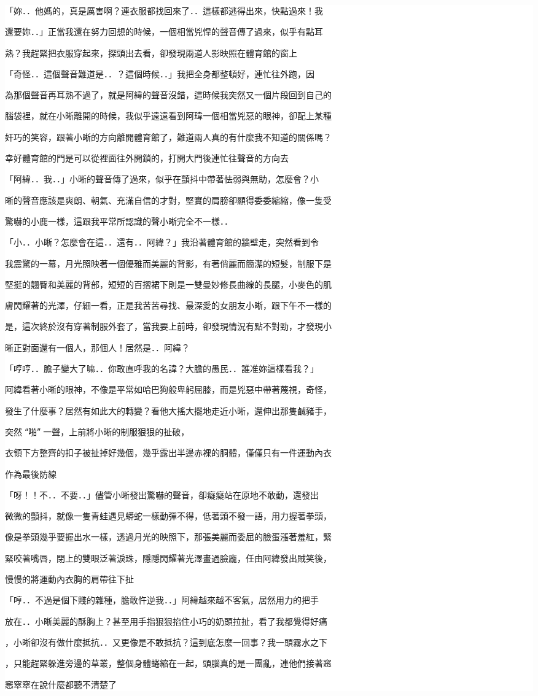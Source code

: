 「妳．．他媽的，真是厲害啊？連衣服都找回來了．．這樣都逃得出來，快點過來！我

還要妳．．」正當我還在努力回想的時候，一個相當兇悍的聲音傳了過來，似乎有點耳

熟？我趕緊把衣服穿起來，探頭出去看，卻發現兩道人影映照在體育館的窗上

「奇怪．．這個聲音難道是．．？這個時候．．」我把全身都整頓好，連忙往外跑，因

為那個聲音再耳熟不過了，就是阿緯的聲音沒錯，這時候我突然又一個片段回到自己的

腦袋裡，就在小晰離開的時候，我似乎遠遠看到阿瑋一個相當兇惡的眼神，卻配上某種

奸巧的笑容，跟著小晰的方向離開體育館了，難道兩人真的有什麼我不知道的關係嗎？

幸好體育館的門是可以從裡面往外開鎖的，打開大門後連忙往聲音的方向去

「阿緯．．我．．」小晰的聲音傳了過來，似乎在顫抖中帶著怯弱與無助，怎麼會？小

晰的聲音應該是爽朗、朝氣、充滿自信的才對，堅實的肩膀卻顯得委委縮縮，像一隻受

驚嚇的小鹿一樣，這跟我平常所認識的聲小晰完全不一樣．．

「小．．小晰？怎麼會在這．．還有．．阿緯？」我沿著體育館的牆壁走，突然看到令

我震驚的一幕，月光照映著一個優雅而美麗的背影，有著俏麗而簡潔的短髮，制服下是

堅挺的翹臀和美麗的背部，短短的百摺裙下則是一雙曼妙修長曲線的長腿，小麥色的肌

膚閃耀著的光澤，仔細一看，正是我苦苦尋找、最深愛的女朋友小晰，跟下午不一樣的

是，這次終於沒有穿著制服外套了，當我要上前時，卻發現情況有點不對勁，才發現小

晰正對面還有一個人，那個人！居然是．．阿緯？

「哼哼．．膽子變大了嘛．．你敢直呼我的名諱？大膽的愚民．．誰准妳這樣看我？」

阿緯看著小晰的眼神，不像是平常如哈巴狗般卑躬屈膝，而是兇惡中帶著蔑視，奇怪，

發生了什麼事？居然有如此大的轉變？看他大搖大擺地走近小晰，還伸出那隻鹹豬手，

突然 “啪” 一聲，上前將小晰的制服狠狠的扯破，

衣領下方整齊的扣子被扯掉好幾個，幾乎露出半邊赤裸的胴體，僅僅只有一件運動內衣

作為最後防線

「呀！！不．．不要．．」儘管小晰發出驚嚇的聲音，卻癡癡站在原地不敢動，還發出

微微的顫抖，就像一隻青蛙遇見蟒蛇一樣動彈不得，低著頭不發一語，用力握著拳頭，

像是拳頭幾乎要握出水一樣，透過月光的映照下，那張美麗而委屈的臉蛋漲著羞紅，緊

緊咬著嘴唇，閉上的雙眼泛著淚珠，隱隱閃耀著光澤畫過臉龐，任由阿緯發出賊笑後，

慢慢的將運動內衣胸的肩帶往下扯

「哼．．不過是個下賤的雜種，膽敢忤逆我．．」阿緯越來越不客氣，居然用力的把手

放在．．小晰美麗的酥胸上？甚至用手指狠狠掐住小巧的奶頭拉扯，看了我都覺得好痛

，小晰卻沒有做什麼抵抗．．又更像是不敢抵抗？這到底怎麼一回事？我一頭霧水之下

，只能趕緊躲進旁邊的草叢，整個身體蜷縮在一起，頭腦真的是一團亂，連他們接著窸

窸窣窣在說什麼都聽不清楚了
